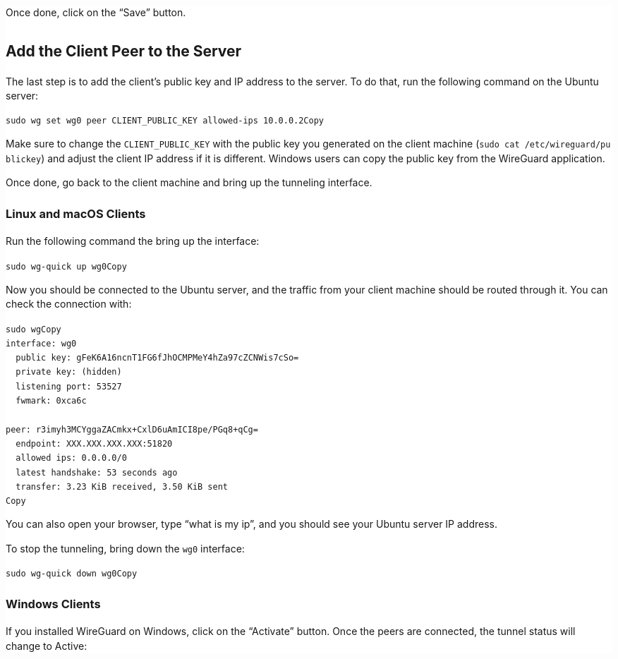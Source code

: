 Once done, click on the “Save” button.

## Add the Client Peer to the Server

The last step is to add the client’s public key and IP address to the server. To do that, run the following command on the Ubuntu server:

```
sudo wg set wg0 peer CLIENT_PUBLIC_KEY allowed-ips 10.0.0.2Copy
```

Make sure to change the `CLIENT_PUBLIC_KEY` with the public key you generated on the client machine (`sudo cat /etc/wireguard/publickey`) and adjust the client IP address if it is different. Windows users can copy the public key from the WireGuard application.

Once done, go back to the client machine and bring up the tunneling interface.

### Linux and macOS Clients

Run the following command the bring up the interface:

```
sudo wg-quick up wg0Copy
```

Now you should be connected to the Ubuntu server, and the traffic from your client machine should be routed through it. You can check the connection with:

```
sudo wgCopy
interface: wg0
  public key: gFeK6A16ncnT1FG6fJhOCMPMeY4hZa97cZCNWis7cSo=
  private key: (hidden)
  listening port: 53527
  fwmark: 0xca6c

peer: r3imyh3MCYggaZACmkx+CxlD6uAmICI8pe/PGq8+qCg=
  endpoint: XXX.XXX.XXX.XXX:51820
  allowed ips: 0.0.0.0/0
  latest handshake: 53 seconds ago
  transfer: 3.23 KiB received, 3.50 KiB sent
Copy
```

You can also open your browser, type “what is my ip”, and you should see your Ubuntu server IP address.

To stop the tunneling, bring down the `wg0` interface:



```
sudo wg-quick down wg0Copy
```

### Windows Clients

If you installed WireGuard on Windows, click on the “Activate” button. Once the peers are connected, the tunnel status will change to Active:
